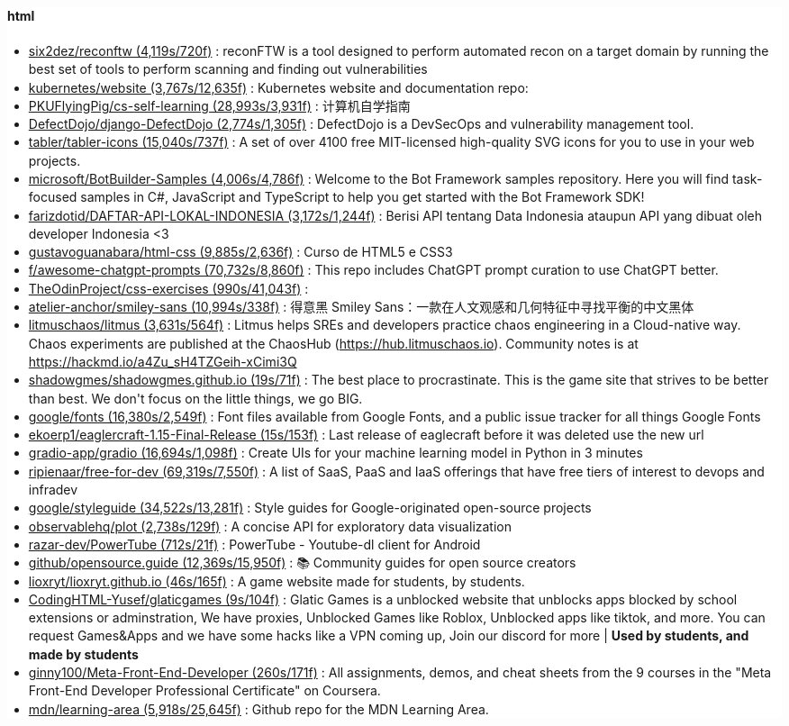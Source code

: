 #### html
* [six2dez/reconftw (4,119s/720f)](https://github.com/six2dez/reconftw) : reconFTW is a tool designed to perform automated recon on a target domain by running the best set of tools to perform scanning and finding out vulnerabilities
* [kubernetes/website (3,767s/12,635f)](https://github.com/kubernetes/website) : Kubernetes website and documentation repo:
* [PKUFlyingPig/cs-self-learning (28,993s/3,931f)](https://github.com/PKUFlyingPig/cs-self-learning) : 计算机自学指南
* [DefectDojo/django-DefectDojo (2,774s/1,305f)](https://github.com/DefectDojo/django-DefectDojo) : DefectDojo is a DevSecOps and vulnerability management tool.
* [tabler/tabler-icons (15,040s/737f)](https://github.com/tabler/tabler-icons) : A set of over 4100 free MIT-licensed high-quality SVG icons for you to use in your web projects.
* [microsoft/BotBuilder-Samples (4,006s/4,786f)](https://github.com/microsoft/BotBuilder-Samples) : Welcome to the Bot Framework samples repository. Here you will find task-focused samples in C#, JavaScript and TypeScript to help you get started with the Bot Framework SDK!
* [farizdotid/DAFTAR-API-LOKAL-INDONESIA (3,172s/1,244f)](https://github.com/farizdotid/DAFTAR-API-LOKAL-INDONESIA) : Berisi API tentang Data Indonesia ataupun API yang dibuat oleh developer Indonesia <3
* [gustavoguanabara/html-css (9,885s/2,636f)](https://github.com/gustavoguanabara/html-css) : Curso de HTML5 e CSS3
* [f/awesome-chatgpt-prompts (70,732s/8,860f)](https://github.com/f/awesome-chatgpt-prompts) : This repo includes ChatGPT prompt curation to use ChatGPT better.
* [TheOdinProject/css-exercises (990s/41,043f)](https://github.com/TheOdinProject/css-exercises) : 
* [atelier-anchor/smiley-sans (10,994s/338f)](https://github.com/atelier-anchor/smiley-sans) : 得意黑 Smiley Sans：一款在人文观感和几何特征中寻找平衡的中文黑体
* [litmuschaos/litmus (3,631s/564f)](https://github.com/litmuschaos/litmus) : Litmus helps SREs and developers practice chaos engineering in a Cloud-native way. Chaos experiments are published at the ChaosHub (https://hub.litmuschaos.io). Community notes is at https://hackmd.io/a4Zu_sH4TZGeih-xCimi3Q
* [shadowgmes/shadowgmes.github.io (19s/71f)](https://github.com/shadowgmes/shadowgmes.github.io) : The best place to procrastinate. This is the game site that strives to be better than best. We don't focus on the little things, we go BIG.
* [google/fonts (16,380s/2,549f)](https://github.com/google/fonts) : Font files available from Google Fonts, and a public issue tracker for all things Google Fonts
* [ekoerp1/eaglercraft-1.15-Final-Release (15s/153f)](https://github.com/ekoerp1/eaglercraft-1.15-Final-Release) : Last release of eaglecraft before it was deleted use the new url
* [gradio-app/gradio (16,694s/1,098f)](https://github.com/gradio-app/gradio) : Create UIs for your machine learning model in Python in 3 minutes
* [ripienaar/free-for-dev (69,319s/7,550f)](https://github.com/ripienaar/free-for-dev) : A list of SaaS, PaaS and IaaS offerings that have free tiers of interest to devops and infradev
* [google/styleguide (34,522s/13,281f)](https://github.com/google/styleguide) : Style guides for Google-originated open-source projects
* [observablehq/plot (2,738s/129f)](https://github.com/observablehq/plot) : A concise API for exploratory data visualization
* [razar-dev/PowerTube (712s/21f)](https://github.com/razar-dev/PowerTube) : PowerTube - Youtube-dl client for Android
* [github/opensource.guide (12,369s/15,950f)](https://github.com/github/opensource.guide) : 📚 Community guides for open source creators
* [lioxryt/lioxryt.github.io (46s/165f)](https://github.com/lioxryt/lioxryt.github.io) : A game website made for students, by students.
* [CodingHTML-Yusef/glaticgames (9s/104f)](https://github.com/CodingHTML-Yusef/glaticgames) : Glatic Games is a unblocked website that unblocks apps blocked by school extensions or adminstration, We have proxies, Unblocked Games like Roblox, Unblocked apps like tiktok, and more. You can request Games&Apps and we have some hacks like a VPN coming up, Join our discord for more | **Used by students, and made by students**
* [ginny100/Meta-Front-End-Developer (260s/171f)](https://github.com/ginny100/Meta-Front-End-Developer) : All assignments, demos, and cheat sheets from the 9 courses in the "Meta Front-End Developer Professional Certificate" on Coursera.
* [mdn/learning-area (5,918s/25,645f)](https://github.com/mdn/learning-area) : Github repo for the MDN Learning Area.
